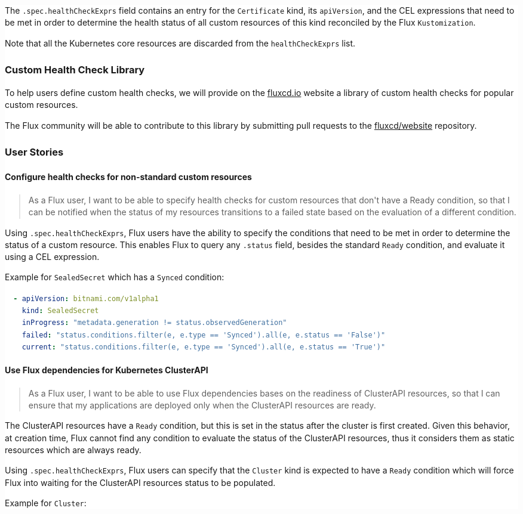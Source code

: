The `.spec.healthCheckExprs` field contains an entry for the `Certificate` kind, its `apiVersion`,
and the CEL expressions that need to be met in order to determine the health status of all custom resources
of this kind reconciled by the Flux `Kustomization`.

Note that all the Kubernetes core resources are discarded from the `healthCheckExprs` list.

### Custom Health Check Library

To help users define custom health checks, we will provide on the [fluxcd.io](https://fluxcd.io)
website a library of custom health checks for popular custom resources.

The Flux community will be able to contribute to this library by submitting pull requests
to the [fluxcd/website](https://github.com/fluxcd/website) repository. 

### User Stories

#### Configure health checks for non-standard custom resources

> As a Flux user, I want to be able to specify health checks for
> custom resources that don't have a Ready condition, so that I can be notified
> when the status of my resources transitions to a failed state based on the evaluation
> of a different condition.

Using `.spec.healthCheckExprs`, Flux users have the ability to
specify the conditions that need to be met in order to determine the status of
a custom resource. This enables Flux to query any `.status` field,
besides the standard `Ready` condition, and evaluate it using a CEL expression.

Example for `SealedSecret` which has a `Synced` condition:

```yaml
  - apiVersion: bitnami.com/v1alpha1
    kind: SealedSecret
    inProgress: "metadata.generation != status.observedGeneration"
    failed: "status.conditions.filter(e, e.type == 'Synced').all(e, e.status == 'False')"
    current: "status.conditions.filter(e, e.type == 'Synced').all(e, e.status == 'True')"
```

#### Use Flux dependencies for Kubernetes ClusterAPI

> As a Flux user, I want to be able to use Flux dependencies bases on the 
> readiness of ClusterAPI resources, so that I can ensure that my applications
> are deployed only when the ClusterAPI resources are ready.

The ClusterAPI resources have a `Ready` condition, but this is set in the status
after the cluster is first created. Given this behavior, at creation time, Flux
cannot find any condition to evaluate the status of the ClusterAPI resources,
thus it considers them as static resources which are always ready.

Using `.spec.healthCheckExprs`, Flux users can specify that the `Cluster`
kind is expected to have a `Ready` condition which will force Flux into waiting
for the ClusterAPI resources status to be populated.

Example for `Cluster`:
